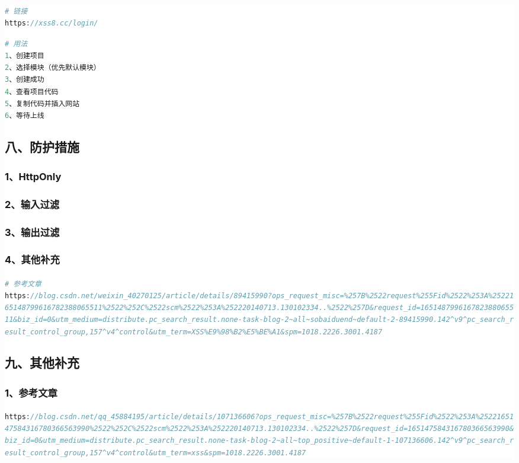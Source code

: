 ```php
# 链接
https://xss8.cc/login/
```

```php
# 用法
1、创建项目
2、选择模块（优先默认模块）
3、创建成功
4、查看项目代码
5、复制代码并插入网站
6、等待上线
```



## 八、防护措施

### 1、HttpOnly

### 2、输入过滤

### 3、输出过滤

### 4、其他补充

```php
# 参考文章
https://blog.csdn.net/weixin_40270125/article/details/89415990?ops_request_misc=%257B%2522request%255Fid%2522%253A%2522165148799616782388065511%2522%252C%2522scm%2522%253A%252220140713.130102334..%2522%257D&request_id=165148799616782388065511&biz_id=0&utm_medium=distribute.pc_search_result.none-task-blog-2~all~sobaiduend~default-2-89415990.142^v9^pc_search_result_control_group,157^v4^control&utm_term=XSS%E9%98%B2%E5%BE%A1&spm=1018.2226.3001.4187
```



## 九、其他补充

### 1、参考文章

```php
https://blog.csdn.net/qq_45884195/article/details/107136606?ops_request_misc=%257B%2522request%255Fid%2522%253A%2522165147584316780366563990%2522%252C%2522scm%2522%253A%252220140713.130102334..%2522%257D&request_id=165147584316780366563990&biz_id=0&utm_medium=distribute.pc_search_result.none-task-blog-2~all~top_positive~default-1-107136606.142^v9^pc_search_result_control_group,157^v4^control&utm_term=xss&spm=1018.2226.3001.4187
```

